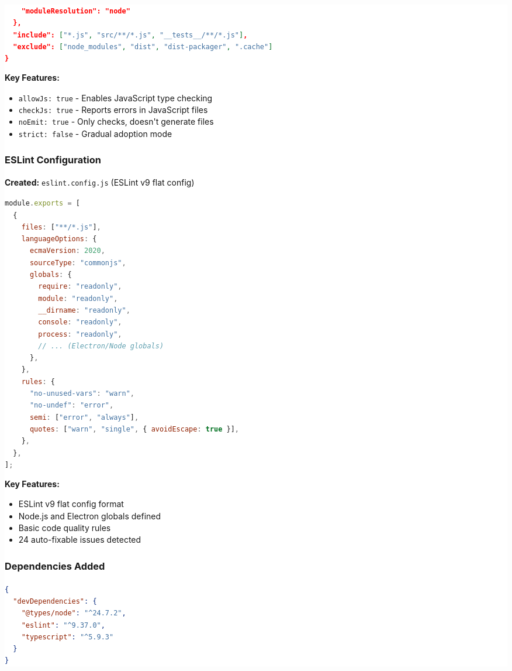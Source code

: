 ```json
    "moduleResolution": "node"
  },
  "include": ["*.js", "src/**/*.js", "__tests__/**/*.js"],
  "exclude": ["node_modules", "dist", "dist-packager", ".cache"]
}
```

**Key Features:**

- `allowJs: true` - Enables JavaScript type checking
- `checkJs: true` - Reports errors in JavaScript files
- `noEmit: true` - Only checks, doesn't generate files
- `strict: false` - Gradual adoption mode

### ESLint Configuration

**Created:** `eslint.config.js` (ESLint v9 flat config)

```javascript
module.exports = [
  {
    files: ["**/*.js"],
    languageOptions: {
      ecmaVersion: 2020,
      sourceType: "commonjs",
      globals: {
        require: "readonly",
        module: "readonly",
        __dirname: "readonly",
        console: "readonly",
        process: "readonly",
        // ... (Electron/Node globals)
      },
    },
    rules: {
      "no-unused-vars": "warn",
      "no-undef": "error",
      semi: ["error", "always"],
      quotes: ["warn", "single", { avoidEscape: true }],
    },
  },
];
```

**Key Features:**

- ESLint v9 flat config format
- Node.js and Electron globals defined
- Basic code quality rules
- 24 auto-fixable issues detected

### Dependencies Added

```json
{
  "devDependencies": {
    "@types/node": "^24.7.2",
    "eslint": "^9.37.0",
    "typescript": "^5.9.3"
  }
}
```
